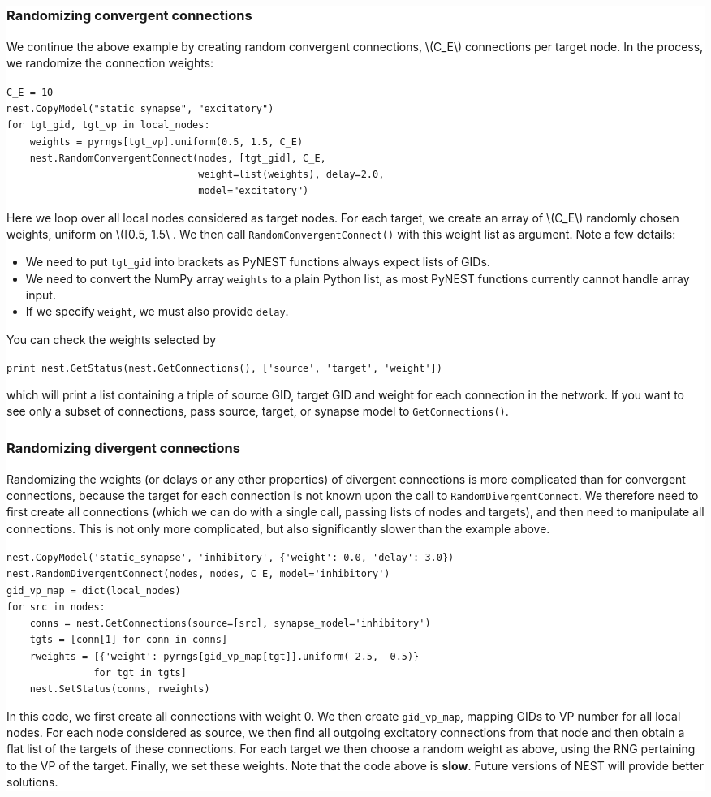 ###  Randomizing convergent connections

We continue the above example by creating random convergent connections, \\(C\_E\\) connections per target node. In the process, we randomize the connection weights:


    C_E = 10
    nest.CopyModel("static_synapse", "excitatory")
    for tgt_gid, tgt_vp in local_nodes:
        weights = pyrngs[tgt_vp].uniform(0.5, 1.5, C_E)
        nest.RandomConvergentConnect(nodes, [tgt_gid], C_E,
                                     weight=list(weights), delay=2.0,
                                     model="excitatory")


Here we loop over all local nodes considered as target nodes. For each target, we create an array of \\(C\_E\\) randomly chosen weights, uniform on \\([0.5, 1.5\\
. We then call `RandomConvergentConnect()` with this weight list as argument. Note a few details:
-   We need to put `tgt_gid` into brackets as PyNEST functions always expect lists of GIDs.
-   We need to convert the NumPy array `weights` to a plain Python list, as most PyNEST functions currently cannot handle array input.
-   If we specify `weight`, we must also provide `delay`.

You can check the weights selected by


    print nest.GetStatus(nest.GetConnections(), ['source', 'target', 'weight'])


which will print a list containing a triple of source GID, target GID and weight for each connection in the network. If you want to see only a subset of connections, pass source, target, or synapse model to `GetConnections()`.

###  Randomizing divergent connections

Randomizing the weights (or delays or any other properties) of divergent connections is more complicated than for convergent connections, because the target for each connection is not known upon the call to `RandomDivergentConnect`. We therefore need to first create all connections (which we can do with a single call, passing lists of nodes and targets), and then need to manipulate all connections. This is not only more complicated, but also significantly slower than the example above.


    nest.CopyModel('static_synapse', 'inhibitory', {'weight': 0.0, 'delay': 3.0})
    nest.RandomDivergentConnect(nodes, nodes, C_E, model='inhibitory')
    gid_vp_map = dict(local_nodes)
    for src in nodes:
        conns = nest.GetConnections(source=[src], synapse_model='inhibitory')
        tgts = [conn[1] for conn in conns]
        rweights = [{'weight': pyrngs[gid_vp_map[tgt]].uniform(-2.5, -0.5)}
                   for tgt in tgts]
        nest.SetStatus(conns, rweights)


In this code, we first create all connections with weight 0. We then create `gid_vp_map`, mapping GIDs to VP number for all local nodes. For each node considered as source, we then find all outgoing excitatory connections from that node and then obtain a flat list of the targets of these connections. For each target we then choose a random weight as above, using the RNG pertaining to the VP of the target. Finally, we set these weights. Note that the code above is **slow**. Future versions of NEST will provide better solutions.
